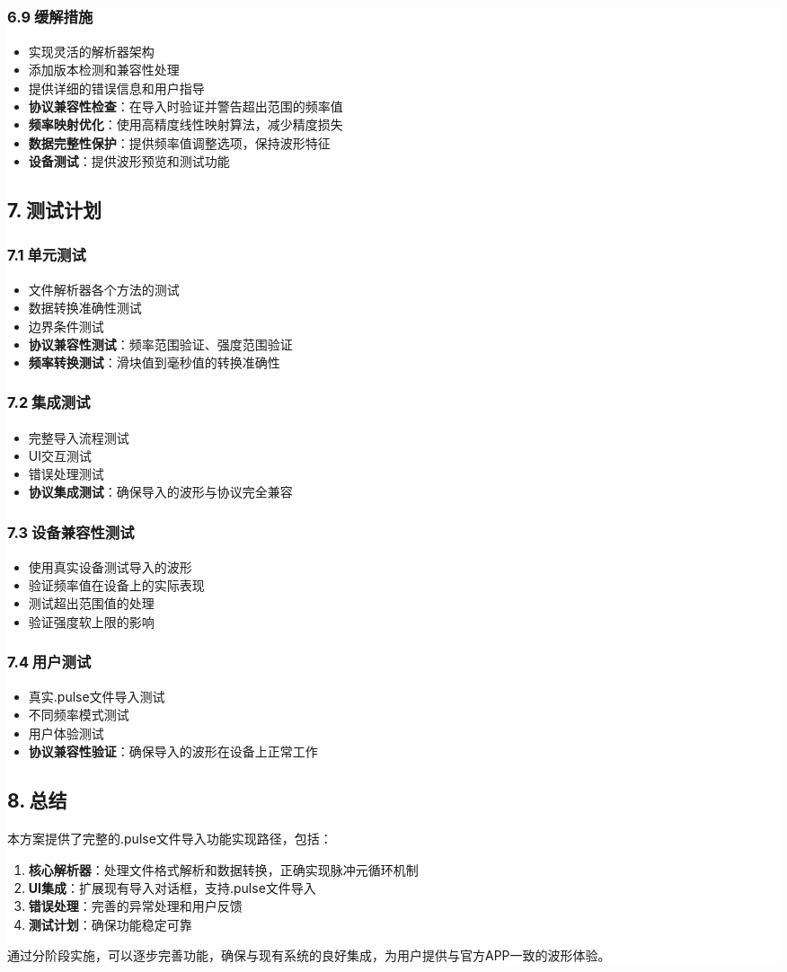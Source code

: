 ### 6.9 缓解措施
- 实现灵活的解析器架构
- 添加版本检测和兼容性处理
- 提供详细的错误信息和用户指导
- **协议兼容性检查**：在导入时验证并警告超出范围的频率值
- **频率映射优化**：使用高精度线性映射算法，减少精度损失
- **数据完整性保护**：提供频率值调整选项，保持波形特征
- **设备测试**：提供波形预览和测试功能

## 7. 测试计划

### 7.1 单元测试
- 文件解析器各个方法的测试
- 数据转换准确性测试
- 边界条件测试
- **协议兼容性测试**：频率范围验证、强度范围验证
- **频率转换测试**：滑块值到毫秒值的转换准确性

### 7.2 集成测试
- 完整导入流程测试
- UI交互测试
- 错误处理测试
- **协议集成测试**：确保导入的波形与协议完全兼容

### 7.3 设备兼容性测试
- 使用真实设备测试导入的波形
- 验证频率值在设备上的实际表现
- 测试超出范围值的处理
- 验证强度软上限的影响

### 7.4 用户测试
- 真实.pulse文件导入测试
- 不同频率模式测试
- 用户体验测试
- **协议兼容性验证**：确保导入的波形在设备上正常工作

## 8. 总结

本方案提供了完整的.pulse文件导入功能实现路径，包括：

1. **核心解析器**：处理文件格式解析和数据转换，正确实现脉冲元循环机制
2. **UI集成**：扩展现有导入对话框，支持.pulse文件导入
3. **错误处理**：完善的异常处理和用户反馈
4. **测试计划**：确保功能稳定可靠

通过分阶段实施，可以逐步完善功能，确保与现有系统的良好集成，为用户提供与官方APP一致的波形体验。
